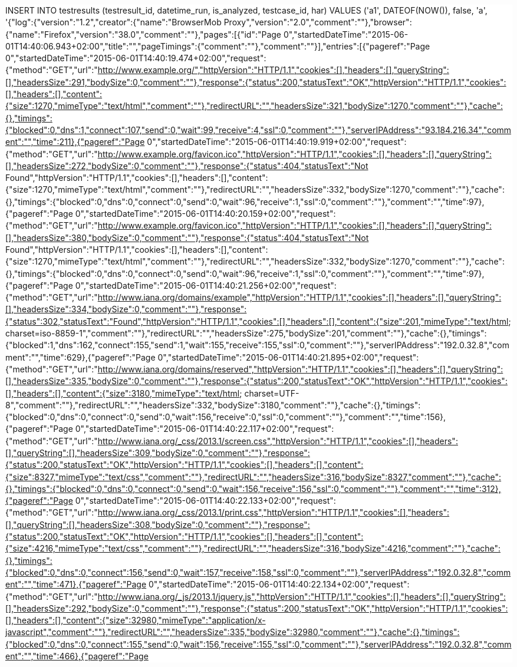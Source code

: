 INSERT INTO testresults (testresult_id, datetime_run, is_analyzed, testcase_id, har) VALUES ('a1', DATEOF(NOW()), false, 'a', '{"log":{"version":"1.2","creator":{"name":"BrowserMob
Proxy","version":"2.0","comment":""},"browser":{"name":"Firefox","version":"38.0","comment":""},"pages":[{"id":"Page 0","startedDateTime":"2015-06-01T14:40:06.943+02:00","title":"","pageTimings":{"comment":""},"comment":""}],"entries":[{"pageref":"Page 0","startedDateTime":"2015-06-01T14:40:19.474+02:00","request":{"method":"GET","url":"http://www.example.org/","httpVersion":"HTTP/1.1","cookies":[],"headers":[],"queryString":[],"headersSize":291,"bodySize":0,"comment":""},"response":{"status":200,"statusText":"OK","httpVersion":"HTTP/1.1","cookies":[],"headers":[],"content":{"size":1270,"mimeType":"text/html","comment":""},"redirectURL":"","headersSize":321,"bodySize":1270,"comment":""},"cache":{},"timings":{"blocked":0,"dns":1,"connect":107,"send":0,"wait":99,"receive":4,"ssl":0,"comment":""},"serverIPAddress":"93.184.216.34","comment":"","time":211},{"pageref":"Page 0","startedDateTime":"2015-06-01T14:40:19.919+02:00","request":{"method":"GET","url":"http://www.example.org/favicon.ico","httpVersion":"HTTP/1.1","cookies":[],"headers":[],"queryString":[],"headersSize":272,"bodySize":0,"comment":""},"response":{"status":404,"statusText":"Not Found","httpVersion":"HTTP/1.1","cookies":[],"headers":[],"content":{"size":1270,"mimeType":"text/html","comment":""},"redirectURL":"","headersSize":332,"bodySize":1270,"comment":""},"cache":{},"timings":{"blocked":0,"dns":0,"connect":0,"send":0,"wait":96,"receive":1,"ssl":0,"comment":""},"comment":"","time":97},{"pageref":"Page 0","startedDateTime":"2015-06-01T14:40:20.159+02:00","request":{"method":"GET","url":"http://www.example.org/favicon.ico","httpVersion":"HTTP/1.1","cookies":[],"headers":[],"queryString":[],"headersSize":380,"bodySize":0,"comment":""},"response":{"status":404,"statusText":"Not Found","httpVersion":"HTTP/1.1","cookies":[],"headers":[],"content":{"size":1270,"mimeType":"text/html","comment":""},"redirectURL":"","headersSize":332,"bodySize":1270,"comment":""},"cache":{},"timings":{"blocked":0,"dns":0,"connect":0,"send":0,"wait":96,"receive":1,"ssl":0,"comment":""},"comment":"","time":97},{"pageref":"Page 0","startedDateTime":"2015-06-01T14:40:21.256+02:00","request":{"method":"GET","url":"http://www.iana.org/domains/example","httpVersion":"HTTP/1.1","cookies":[],"headers":[],"queryString":[],"headersSize":334,"bodySize":0,"comment":""},"response":{"status":302,"statusText":"Found","httpVersion":"HTTP/1.1","cookies":[],"headers":[],"content":{"size":201,"mimeType":"text/html; charset=iso-8859-1","comment":""},"redirectURL":"","headersSize":275,"bodySize":201,"comment":""},"cache":{},"timings":{"blocked":1,"dns":162,"connect":155,"send":1,"wait":155,"receive":155,"ssl":0,"comment":""},"serverIPAddress":"192.0.32.8","comment":"","time":629},{"pageref":"Page 0","startedDateTime":"2015-06-01T14:40:21.895+02:00","request":{"method":"GET","url":"http://www.iana.org/domains/reserved","httpVersion":"HTTP/1.1","cookies":[],"headers":[],"queryString":[],"headersSize":335,"bodySize":0,"comment":""},"response":{"status":200,"statusText":"OK","httpVersion":"HTTP/1.1","cookies":[],"headers":[],"content":{"size":3180,"mimeType":"text/html; charset=UTF-8","comment":""},"redirectURL":"","headersSize":332,"bodySize":3180,"comment":""},"cache":{},"timings":{"blocked":0,"dns":0,"connect":0,"send":0,"wait":156,"receive":0,"ssl":0,"comment":""},"comment":"","time":156},{"pageref":"Page 0","startedDateTime":"2015-06-01T14:40:22.117+02:00","request":{"method":"GET","url":"http://www.iana.org/_css/2013.1/screen.css","httpVersion":"HTTP/1.1","cookies":[],"headers":[],"queryString":[],"headersSize":309,"bodySize":0,"comment":""},"response":{"status":200,"statusText":"OK","httpVersion":"HTTP/1.1","cookies":[],"headers":[],"content":{"size":8327,"mimeType":"text/css","comment":""},"redirectURL":"","headersSize":316,"bodySize":8327,"comment":""},"cache":{},"timings":{"blocked":0,"dns":0,"connect":0,"send":0,"wait":156,"receive":156,"ssl":0,"comment":""},"comment":"","time":312},{"pageref":"Page 0","startedDateTime":"2015-06-01T14:40:22.133+02:00","request":{"method":"GET","url":"http://www.iana.org/_css/2013.1/print.css","httpVersion":"HTTP/1.1","cookies":[],"headers":[],"queryString":[],"headersSize":308,"bodySize":0,"comment":""},"response":{"status":200,"statusText":"OK","httpVersion":"HTTP/1.1","cookies":[],"headers":[],"content":{"size":4216,"mimeType":"text/css","comment":""},"redirectURL":"","headersSize":316,"bodySize":4216,"comment":""},"cache":{},"timings":{"blocked":0,"dns":0,"connect":156,"send":0,"wait":157,"receive":158,"ssl":0,"comment":""},"serverIPAddress":"192.0.32.8","comment":"","time":471},{"pageref":"Page 0","startedDateTime":"2015-06-01T14:40:22.134+02:00","request":{"method":"GET","url":"http://www.iana.org/_js/2013.1/jquery.js","httpVersion":"HTTP/1.1","cookies":[],"headers":[],"queryString":[],"headersSize":292,"bodySize":0,"comment":""},"response":{"status":200,"statusText":"OK","httpVersion":"HTTP/1.1","cookies":[],"headers":[],"content":{"size":32980,"mimeType":"application/x-javascript","comment":""},"redirectURL":"","headersSize":335,"bodySize":32980,"comment":""},"cache":{},"timings":{"blocked":0,"dns":0,"connect":155,"send":0,"wait":156,"receive":155,"ssl":0,"comment":""},"serverIPAddress":"192.0.32.8","comment":"","time":466},{"pageref":"Page